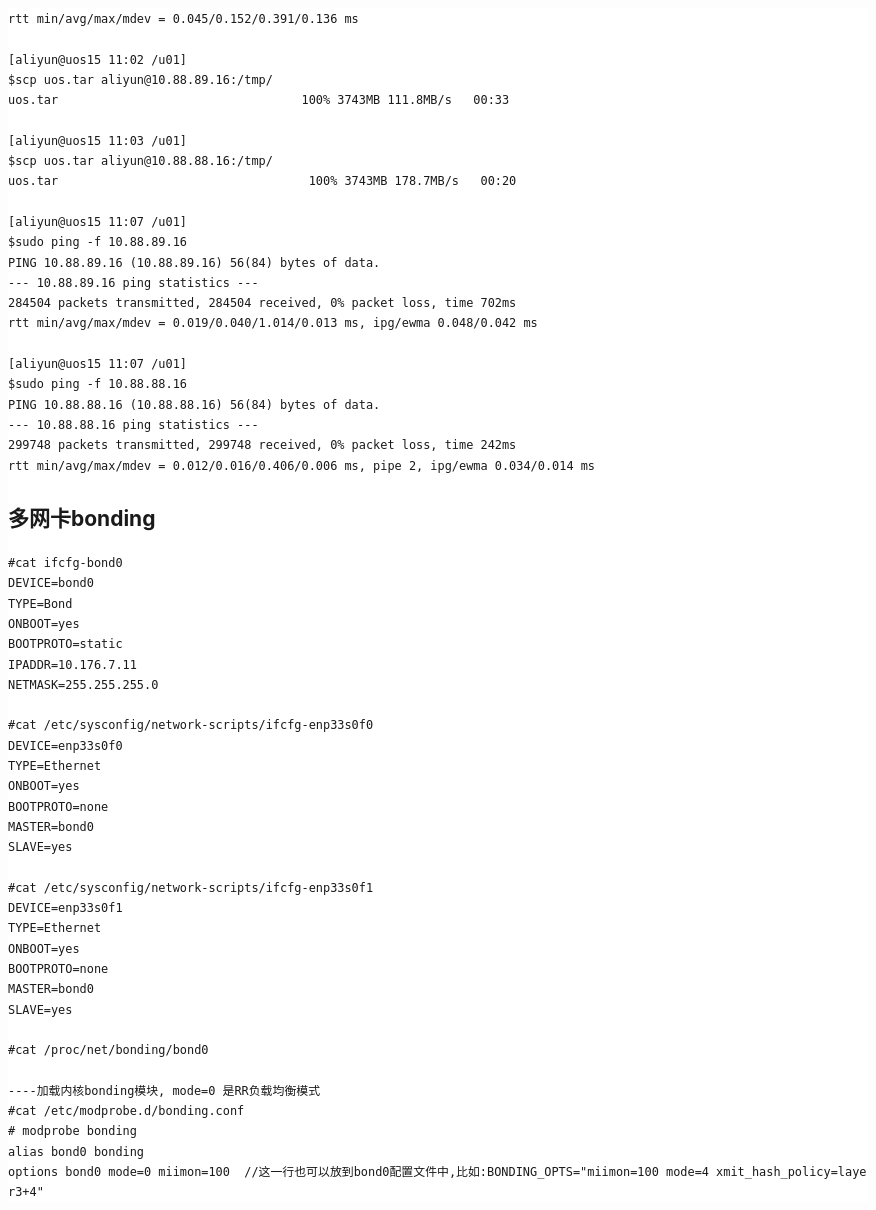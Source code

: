 ```shell
rtt min/avg/max/mdev = 0.045/0.152/0.391/0.136 ms

[aliyun@uos15 11:02 /u01]
$scp uos.tar aliyun@10.88.89.16:/tmp/
uos.tar                                  100% 3743MB 111.8MB/s   00:33    

[aliyun@uos15 11:03 /u01]
$scp uos.tar aliyun@10.88.88.16:/tmp/
uos.tar                                   100% 3743MB 178.7MB/s   00:20    

[aliyun@uos15 11:07 /u01]
$sudo ping -f 10.88.89.16
PING 10.88.89.16 (10.88.89.16) 56(84) bytes of data.
--- 10.88.89.16 ping statistics ---
284504 packets transmitted, 284504 received, 0% packet loss, time 702ms
rtt min/avg/max/mdev = 0.019/0.040/1.014/0.013 ms, ipg/ewma 0.048/0.042 ms

[aliyun@uos15 11:07 /u01]
$sudo ping -f 10.88.88.16
PING 10.88.88.16 (10.88.88.16) 56(84) bytes of data.
--- 10.88.88.16 ping statistics ---
299748 packets transmitted, 299748 received, 0% packet loss, time 242ms
rtt min/avg/max/mdev = 0.012/0.016/0.406/0.006 ms, pipe 2, ipg/ewma 0.034/0.014 ms
```

## 多网卡bonding

```shell
#cat ifcfg-bond0
DEVICE=bond0
TYPE=Bond
ONBOOT=yes
BOOTPROTO=static
IPADDR=10.176.7.11
NETMASK=255.255.255.0

#cat /etc/sysconfig/network-scripts/ifcfg-enp33s0f0
DEVICE=enp33s0f0
TYPE=Ethernet
ONBOOT=yes
BOOTPROTO=none
MASTER=bond0
SLAVE=yes

#cat /etc/sysconfig/network-scripts/ifcfg-enp33s0f1
DEVICE=enp33s0f1
TYPE=Ethernet
ONBOOT=yes
BOOTPROTO=none
MASTER=bond0
SLAVE=yes

#cat /proc/net/bonding/bond0

----加载内核bonding模块, mode=0 是RR负载均衡模式
#cat /etc/modprobe.d/bonding.conf
# modprobe bonding
alias bond0 bonding
options bond0 mode=0 miimon=100  //这一行也可以放到bond0配置文件中,比如:BONDING_OPTS="miimon=100 mode=4 xmit_hash_policy=layer3+4"
```
